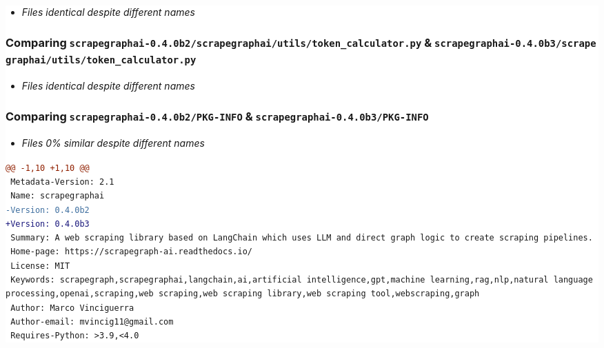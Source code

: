  * *Files identical despite different names*

### Comparing `scrapegraphai-0.4.0b2/scrapegraphai/utils/token_calculator.py` & `scrapegraphai-0.4.0b3/scrapegraphai/utils/token_calculator.py`

 * *Files identical despite different names*

### Comparing `scrapegraphai-0.4.0b2/PKG-INFO` & `scrapegraphai-0.4.0b3/PKG-INFO`

 * *Files 0% similar despite different names*

```diff
@@ -1,10 +1,10 @@
 Metadata-Version: 2.1
 Name: scrapegraphai
-Version: 0.4.0b2
+Version: 0.4.0b3
 Summary: A web scraping library based on LangChain which uses LLM and direct graph logic to create scraping pipelines.
 Home-page: https://scrapegraph-ai.readthedocs.io/
 License: MIT
 Keywords: scrapegraph,scrapegraphai,langchain,ai,artificial intelligence,gpt,machine learning,rag,nlp,natural language processing,openai,scraping,web scraping,web scraping library,web scraping tool,webscraping,graph
 Author: Marco Vinciguerra
 Author-email: mvincig11@gmail.com
 Requires-Python: >3.9,<4.0
```

